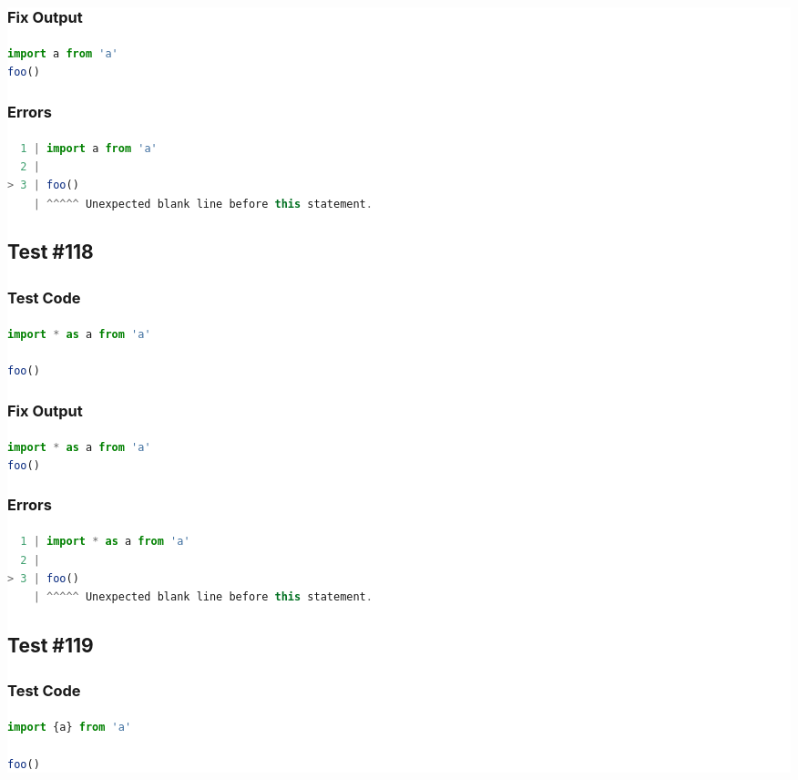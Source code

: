 ### Fix Output


```ts
import a from 'a'
foo()
```

### Errors


```ts
  1 | import a from 'a'
  2 |
> 3 | foo()
    | ^^^^^ Unexpected blank line before this statement.
```

## Test #118

### Test Code


```ts
import * as a from 'a'

foo()
```

### Fix Output


```ts
import * as a from 'a'
foo()
```

### Errors


```ts
  1 | import * as a from 'a'
  2 |
> 3 | foo()
    | ^^^^^ Unexpected blank line before this statement.
```

## Test #119

### Test Code


```ts
import {a} from 'a'

foo()
```
